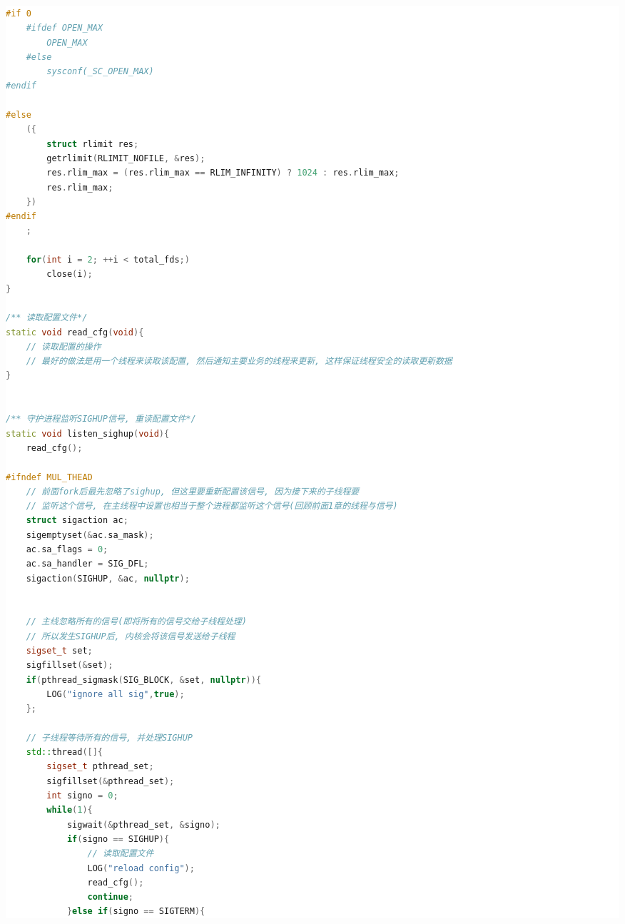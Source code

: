 ```cpp
#if 0
    #ifdef OPEN_MAX
        OPEN_MAX
    #else
        sysconf(_SC_OPEN_MAX)
#endif

#else
    ({
        struct rlimit res;
        getrlimit(RLIMIT_NOFILE, &res);
        res.rlim_max = (res.rlim_max == RLIM_INFINITY) ? 1024 : res.rlim_max;
        res.rlim_max;
    })
#endif
    ;

    for(int i = 2; ++i < total_fds;)
        close(i);
}

/** 读取配置文件*/
static void read_cfg(void){
    // 读取配置的操作
    // 最好的做法是用一个线程来读取该配置, 然后通知主要业务的线程来更新, 这样保证线程安全的读取更新数据
}


/** 守护进程监听SIGHUP信号, 重读配置文件*/
static void listen_sighup(void){
    read_cfg();

#ifndef MUL_THEAD
    // 前面fork后最先忽略了sighup, 但这里要重新配置该信号, 因为接下来的子线程要
    // 监听这个信号, 在主线程中设置也相当于整个进程都监听这个信号(回顾前面1章的线程与信号)
    struct sigaction ac;
    sigemptyset(&ac.sa_mask);
    ac.sa_flags = 0;
    ac.sa_handler = SIG_DFL;
    sigaction(SIGHUP, &ac, nullptr);


    // 主线忽略所有的信号(即将所有的信号交给子线程处理)
    // 所以发生SIGHUP后, 内核会将该信号发送给子线程
    sigset_t set;
    sigfillset(&set);
    if(pthread_sigmask(SIG_BLOCK, &set, nullptr)){
        LOG("ignore all sig",true);
    };

    // 子线程等待所有的信号, 并处理SIGHUP
    std::thread([]{
        sigset_t pthread_set;
        sigfillset(&pthread_set);
        int signo = 0;
        while(1){
            sigwait(&pthread_set, &signo);
            if(signo == SIGHUP){
                // 读取配置文件
                LOG("reload config");
                read_cfg();
                continue;
            }else if(signo == SIGTERM){
```